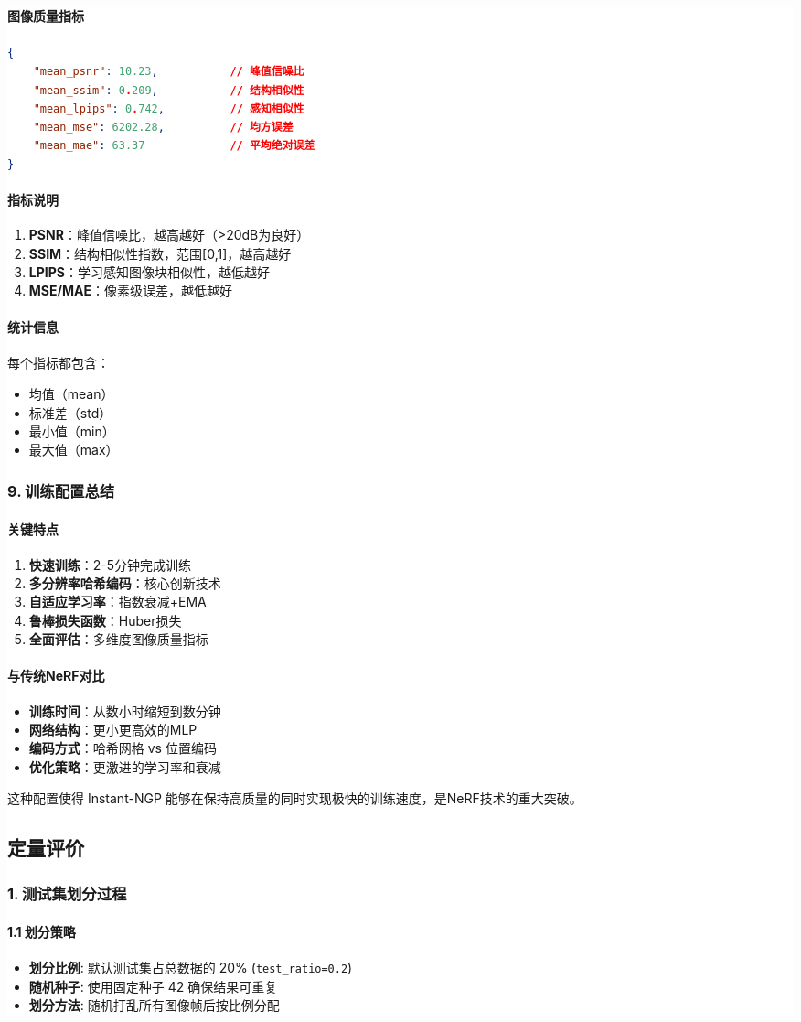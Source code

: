 #### 图像质量指标
```json
{
    "mean_psnr": 10.23,           // 峰值信噪比
    "mean_ssim": 0.209,           // 结构相似性
    "mean_lpips": 0.742,          // 感知相似性
    "mean_mse": 6202.28,          // 均方误差
    "mean_mae": 63.37             // 平均绝对误差
}
```

#### 指标说明
1. **PSNR**：峰值信噪比，越高越好（>20dB为良好）
2. **SSIM**：结构相似性指数，范围[0,1]，越高越好
3. **LPIPS**：学习感知图像块相似性，越低越好
4. **MSE/MAE**：像素级误差，越低越好

#### 统计信息
每个指标都包含：
- 均值（mean）
- 标准差（std）
- 最小值（min）
- 最大值（max）

### 9. 训练配置总结

#### 关键特点
1. **快速训练**：2-5分钟完成训练
2. **多分辨率哈希编码**：核心创新技术
3. **自适应学习率**：指数衰减+EMA
4. **鲁棒损失函数**：Huber损失
5. **全面评估**：多维度图像质量指标

#### 与传统NeRF对比
- **训练时间**：从数小时缩短到数分钟
- **网络结构**：更小更高效的MLP
- **编码方式**：哈希网格 vs 位置编码
- **优化策略**：更激进的学习率和衰减

这种配置使得 Instant-NGP 能够在保持高质量的同时实现极快的训练速度，是NeRF技术的重大突破。



## 定量评价         

### 1. 测试集划分过程

#### 1.1 划分策略
- **划分比例**: 默认测试集占总数据的 20% (`test_ratio=0.2`)
- **随机种子**: 使用固定种子 42 确保结果可重复
- **划分方法**: 随机打乱所有图像帧后按比例分配
